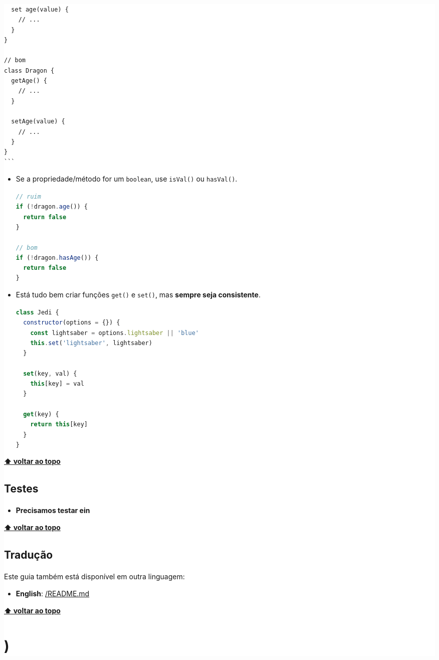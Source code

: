       set age(value) {
        // ...
      }
    }

    // bom
    class Dragon {
      getAge() {
        // ...
      }

      setAge(value) {
        // ...
      }
    }
    ```

  - Se a propriedade/método for um `boolean`, use `isVal()` ou `hasVal()`.

    ```javascript
    // ruim
    if (!dragon.age()) {
      return false
    }

    // bom
    if (!dragon.hasAge()) {
      return false
    }
    ```

  - Está tudo bem criar funções `get()` e `set()`, mas **sempre seja consistente**.

    ```javascript
    class Jedi {
      constructor(options = {}) {
        const lightsaber = options.lightsaber || 'blue'
        this.set('lightsaber', lightsaber)
      }

      set(key, val) {
        this[key] = val
      }

      get(key) {
        return this[key]
      }
    }
    ```

**[⬆ voltar ao topo](#lista-de-conteúdos)**

## Testes

  - **Precisamos testar ein**

**[⬆ voltar ao topo](#lista-de-conteúdos)**

## Tradução

  Este guia também está disponível em outra linguagem:

  - **English**: [/README.md](/README.md)

**[⬆ voltar ao topo](#lista-de-conteúdos)**

# )